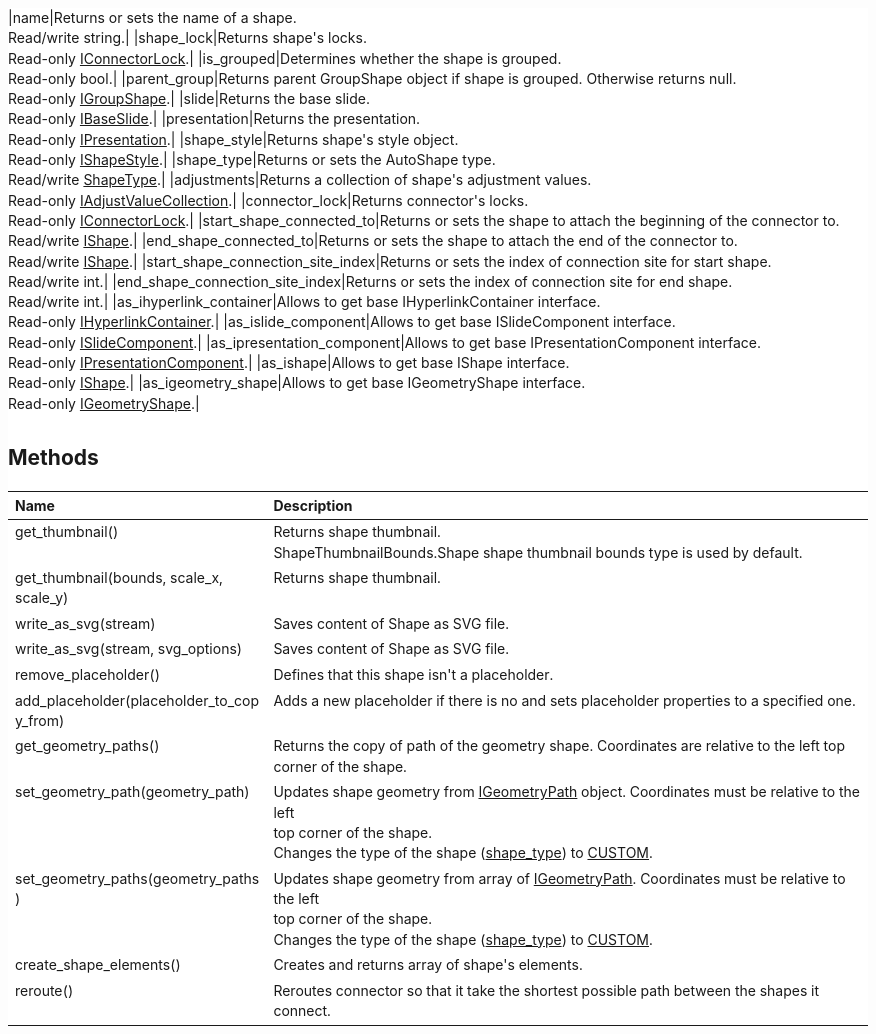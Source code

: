 |name|Returns or sets the name of a shape.<br/>            Read/write string.|
|shape_lock|Returns shape's locks.<br/>            Read-only [IConnectorLock](/slides/python-net/api-reference/aspose.slides/iconnectorlock/).|
|is_grouped|Determines whether the shape is grouped.<br/>            Read-only bool.|
|parent_group|Returns parent GroupShape object if shape is grouped. Otherwise returns null.<br/>            Read-only [IGroupShape](/slides/python-net/api-reference/aspose.slides/igroupshape/).|
|slide|Returns the base slide.<br/>            Read-only [IBaseSlide](/slides/python-net/api-reference/aspose.slides/ibaseslide/).|
|presentation|Returns the presentation. <br/>            Read-only [IPresentation](/slides/python-net/api-reference/aspose.slides/ipresentation/).|
|shape_style|Returns shape's style object.<br/>            Read-only [IShapeStyle](/slides/python-net/api-reference/aspose.slides/ishapestyle/).|
|shape_type|Returns or sets the AutoShape type.<br/>            Read/write [ShapeType](/slides/python-net/api-reference/aspose.slides/shapetype/).|
|adjustments|Returns a collection of shape's adjustment values.<br/>            Read-only [IAdjustValueCollection](/slides/python-net/api-reference/aspose.slides/iadjustvaluecollection/).|
|connector_lock|Returns connector's locks.<br/>            Read-only [IConnectorLock](/slides/python-net/api-reference/aspose.slides/iconnectorlock/).|
|start_shape_connected_to|Returns or sets the shape to attach the beginning of the connector to.<br/>            Read/write [IShape](/slides/python-net/api-reference/aspose.slides/ishape/).|
|end_shape_connected_to|Returns or sets the shape to attach the end of the connector to.<br/>            Read/write [IShape](/slides/python-net/api-reference/aspose.slides/ishape/).|
|start_shape_connection_site_index|Returns or sets the index of connection site for start shape.<br/>            Read/write int.|
|end_shape_connection_site_index|Returns or sets the index of connection site for end shape.<br/>            Read/write int.|
|as_ihyperlink_container|Allows to get base IHyperlinkContainer interface.<br/>            Read-only [IHyperlinkContainer](/slides/python-net/api-reference/aspose.slides/ihyperlinkcontainer/).|
|as_islide_component|Allows to get base ISlideComponent interface.<br/>            Read-only [ISlideComponent](/slides/python-net/api-reference/aspose.slides/islidecomponent/).|
|as_ipresentation_component|Allows to get base IPresentationComponent interface.<br/>            Read-only [IPresentationComponent](/slides/python-net/api-reference/aspose.slides/ipresentationcomponent/).|
|as_ishape|Allows to get base IShape interface.<br/>            Read-only [IShape](/slides/python-net/api-reference/aspose.slides/ishape/).|
|as_igeometry_shape|Allows to get base IGeometryShape interface.<br/>            Read-only [IGeometryShape](/slides/python-net/api-reference/aspose.slides/igeometryshape/).|
## **Methods**
|**Name**|**Description**|
| :- | :- |
|get_thumbnail()|Returns shape thumbnail.<br/>            ShapeThumbnailBounds.Shape shape thumbnail bounds type is used by default.|
|get_thumbnail(bounds, scale_x, scale_y)|Returns shape thumbnail.|
|write_as_svg(stream)|Saves content of Shape as SVG file.|
|write_as_svg(stream, svg_options)|Saves content of Shape as SVG file.|
|remove_placeholder()|Defines that this shape isn't a placeholder.|
|add_placeholder(placeholder_to_copy_from)|Adds a new placeholder if there is no and sets placeholder properties to a specified one.|
|get_geometry_paths()|Returns the copy of path of the geometry shape. Coordinates are relative to the left top corner of the shape.|
|set_geometry_path(geometry_path)|Updates shape geometry from [IGeometryPath](/slides/python-net/api-reference/aspose.slides/igeometrypath/) object. Coordinates must be relative to the left<br/>             top corner of the shape.<br/>             Changes the type of the shape ([shape_type](/slides/python-net/api-reference/aspose.slides/geometryshape/)) to [CUSTOM](/slides/python-net/api-reference/aspose.slides/shapetype/).|
|set_geometry_paths(geometry_paths)|Updates shape geometry from array of [IGeometryPath](/slides/python-net/api-reference/aspose.slides/igeometrypath/). Coordinates must be relative to the left<br/>             top corner of the shape.<br/>             Changes the type of the shape ([shape_type](/slides/python-net/api-reference/aspose.slides/geometryshape/)) to [CUSTOM](/slides/python-net/api-reference/aspose.slides/shapetype/).|
|create_shape_elements()|Creates and returns array of shape's elements.|
|reroute()|Reroutes connector so that it take the shortest possible path between the shapes it connect.|
